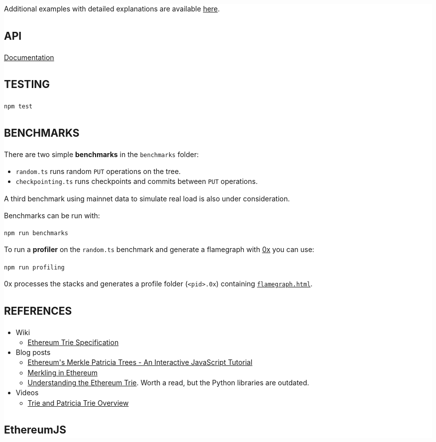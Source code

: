 ```typescript
```

Additional examples with detailed explanations are available [here](https://github.com/gabrocheleau/merkle-patricia-trees-examples).

## API

[Documentation](https://github.com/giulibar/Konect/tree/36adf0373135e1ba10f3740caa61d089557aa08e/node_modules/merkle-patricia-tree/docs/README.md)

## TESTING

`npm test`

## BENCHMARKS

There are two simple **benchmarks** in the `benchmarks` folder:

* `random.ts` runs random `PUT` operations on the tree.
* `checkpointing.ts` runs checkpoints and commits between `PUT` operations.

A third benchmark using mainnet data to simulate real load is also under consideration.

Benchmarks can be run with:

```text
npm run benchmarks
```

To run a **profiler** on the `random.ts` benchmark and generate a flamegraph with [0x](https://github.com/davidmarkclements/0x) you can use:

```text
npm run profiling
```

0x processes the stacks and generates a profile folder \(`<pid>.0x`\) containing [`flamegraph.html`](https://github.com/davidmarkclements/0x/blob/master/docs/ui.md).

## REFERENCES

* Wiki
  * [Ethereum Trie Specification](https://github.com/ethereum/wiki/wiki/Patricia-Tree)
* Blog posts
  * [Ethereum's Merkle Patricia Trees - An Interactive JavaScript Tutorial](https://rockwaterweb.com/ethereum-merkle-patricia-trees-javascript-tutorial/)
  * [Merkling in Ethereum](https://blog.ethereum.org/2015/11/15/merkling-in-ethereum/)
  * [Understanding the Ethereum Trie](https://easythereentropy.wordpress.com/2014/06/04/understanding-the-ethereum-trie/). Worth a read, but the Python libraries are outdated.
* Videos
  * [Trie and Patricia Trie Overview](https://www.youtube.com/watch?v=jXAHLqQthKw&t=26s)

## EthereumJS
